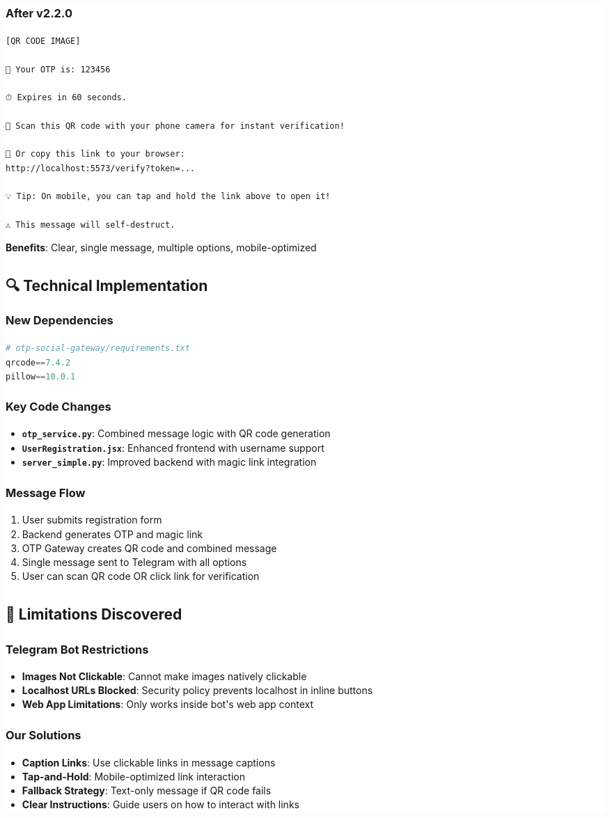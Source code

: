 ### After v2.2.0
```
[QR CODE IMAGE]

🔐 Your OTP is: 123456

⏱ Expires in 60 seconds.

📱 Scan this QR code with your phone camera for instant verification!

🔗 Or copy this link to your browser:
http://localhost:5573/verify?token=...

💡 Tip: On mobile, you can tap and hold the link above to open it!

⚠️ This message will self-destruct.
```
**Benefits**: Clear, single message, multiple options, mobile-optimized

## 🔍 Technical Implementation

### New Dependencies
```python
# otp-social-gateway/requirements.txt
qrcode==7.4.2
pillow==10.0.1
```

### Key Code Changes
- **`otp_service.py`**: Combined message logic with QR code generation
- **`UserRegistration.jsx`**: Enhanced frontend with username support
- **`server_simple.py`**: Improved backend with magic link integration

### Message Flow
1. User submits registration form
2. Backend generates OTP and magic link
3. OTP Gateway creates QR code and combined message
4. Single message sent to Telegram with all options
5. User can scan QR code OR click link for verification

## 🚫 Limitations Discovered

### Telegram Bot Restrictions
- **Images Not Clickable**: Cannot make images natively clickable
- **Localhost URLs Blocked**: Security policy prevents localhost in inline buttons
- **Web App Limitations**: Only works inside bot's web app context

### Our Solutions
- **Caption Links**: Use clickable links in message captions
- **Tap-and-Hold**: Mobile-optimized link interaction
- **Fallback Strategy**: Text-only message if QR code fails
- **Clear Instructions**: Guide users on how to interact with links
